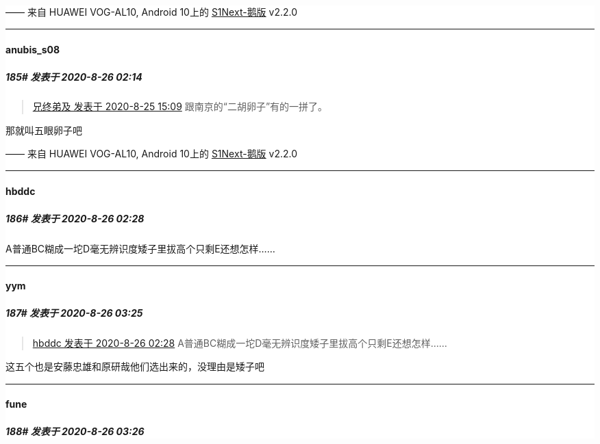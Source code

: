 —— 来自 HUAWEI VOG-AL10, Android 10上的 [S1Next-鹅版](https://github.com/ykrank/S1-Next/releases) v2.2.0







*****

####  anubis_s08  
##### 185#       发表于 2020-8-26 02:14



<blockquote><a href="httphttps://bbs.saraba1st.com/2b/forum.php?mod=redirect&amp;goto=findpost&amp;pid=48546225&amp;ptid=1956503" target="_blank">兄终弟及 发表于 2020-8-25 15:09</a>
跟南京的“二胡卵子”有的一拼了。</blockquote>
那就叫五眼卵子吧

—— 来自 HUAWEI VOG-AL10, Android 10上的 [S1Next-鹅版](https://github.com/ykrank/S1-Next/releases) v2.2.0







*****

####  hbddc  
##### 186#       发表于 2020-8-26 02:28




A普通BC糊成一坨D毫无辨识度矮子里拔高个只剩E还想怎样……







*****

####  yym  
##### 187#       发表于 2020-8-26 03:25



<blockquote><a href="httphttps://bbs.saraba1st.com/2b/forum.php?mod=redirect&amp;goto=findpost&amp;pid=48551388&amp;ptid=1956503" target="_blank">hbddc 发表于 2020-8-26 02:28</a>
A普通BC糊成一坨D毫无辨识度矮子里拔高个只剩E还想怎样……</blockquote>
这五个也是安藤忠雄和原研哉他们选出来的，没理由是矮子吧







*****

####  fune  
##### 188#       发表于 2020-8-26 03:26
